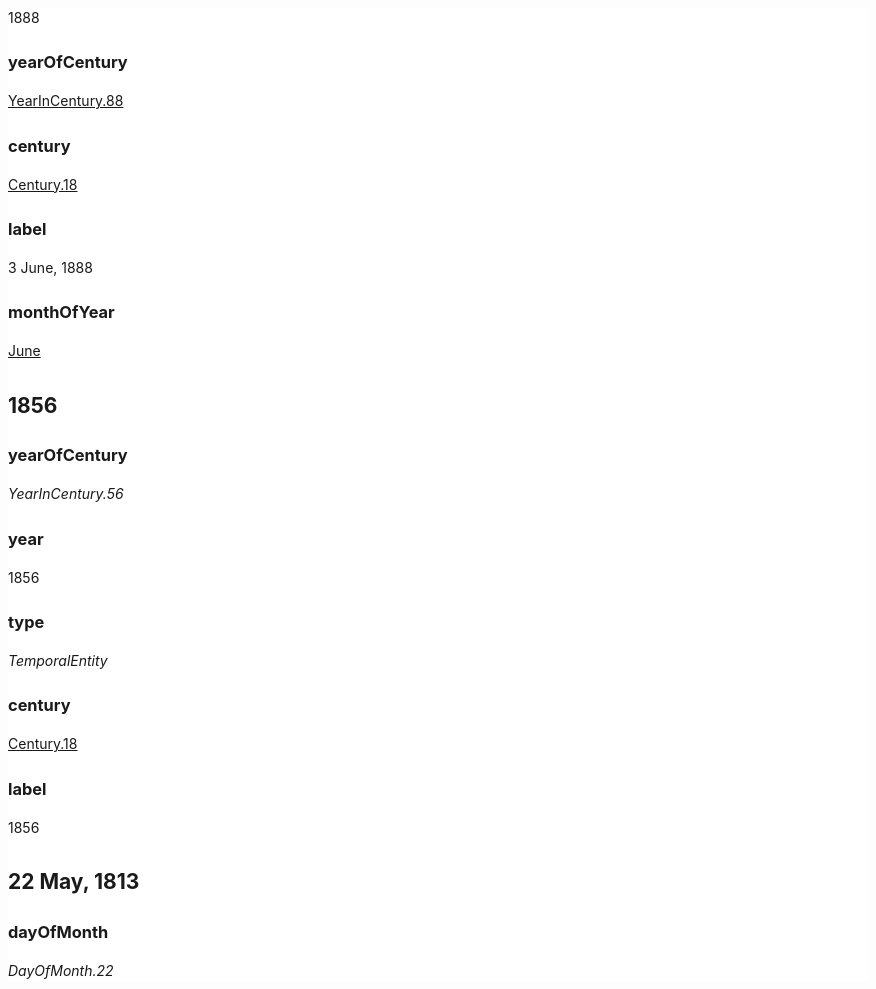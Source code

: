 
1888

### yearOfCentury


[YearInCentury.88](#YearInCentury.88)

### century


[Century.18](#Century.18)

### label


3 June, 1888

### monthOfYear


[June](#June)

## 1856

### yearOfCentury


*YearInCentury.56*

### year


1856

### type


*TemporalEntity*

### century


[Century.18](#Century.18)

### label


1856

## 22 May, 1813

### dayOfMonth


*DayOfMonth.22*
